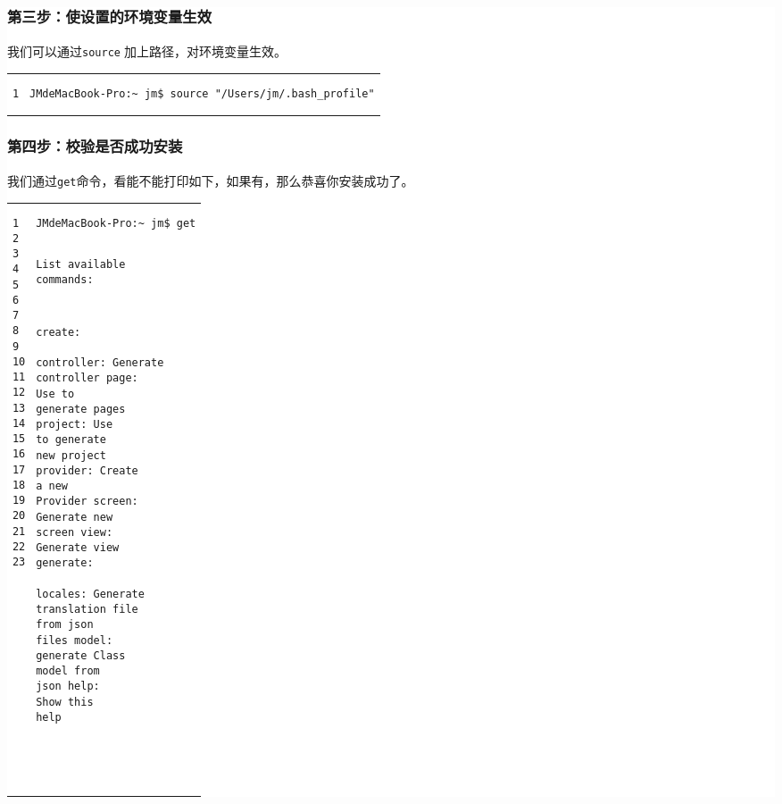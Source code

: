 <h3 id="第三步使设置的环境变量生效">第三步：使设置的环境变量生效</h3>

<p>我们可以通过<code class="language-plaintext highlighter-rouge">source</code> 加上路径，对环境变量生效。</p>

<div lang="dart" class="language-dart highlighter-rouge"><div class="highlight"><code><table class="rouge-table"><tbody><tr><td class="rouge-gutter gl"><pre class="lineno">1
</pre></td><td class="rouge-code"><pre><span class="n">JMdeMacBook</span><span class="o">-</span><span class="nl">Pro:</span><span class="o">~</span> <span class="n">jm</span><span class="err">$</span> <span class="kn">source</span> <span class="s">"/Users/jm/.bash_profile"</span>
</pre></td></tr></tbody></table></code></div></div>

<h3 id="第四步校验是否成功安装">第四步：校验是否成功安装</h3>

<p>我们通过<code class="language-plaintext highlighter-rouge">get</code>命令，看能不能打印如下，如果有，那么恭喜你安装成功了。</p>

<div lang="dart" class="language-dart highlighter-rouge"><div class="highlight"><code><table class="rouge-table"><tbody><tr><td class="rouge-gutter gl"><pre class="lineno">1
2
3
4
5
6
7
8
9
10
11
12
13
14
15
16
17
18
19
20
21
22
23
</pre></td><td class="rouge-code"><pre><span class="n">JMdeMacBook</span><span class="o">-</span><span class="nl">Pro:</span><span class="o">~</span> <span class="n">jm</span><span class="err">$</span> <span class="kd">get</span>

<span class="n">List</span> <span class="n">available</span> <span class="nl">commands:</span>

  <span class="nl">create:</span>  
    <span class="nl">controller:</span>  <span class="n">Generate</span> <span class="n">controller</span>
    <span class="nl">page:</span>  <span class="n">Use</span> <span class="n">to</span> <span class="n">generate</span> <span class="n">pages</span>
    <span class="nl">project:</span>  <span class="n">Use</span> <span class="n">to</span> <span class="n">generate</span> <span class="k">new</span> <span class="n">project</span>
    <span class="nl">provider:</span>  <span class="n">Create</span> <span class="n">a</span> <span class="k">new</span> <span class="n">Provider</span>
    <span class="nl">screen:</span>  <span class="n">Generate</span> <span class="k">new</span> <span class="n">screen</span>
    <span class="nl">view:</span>  <span class="n">Generate</span> <span class="n">view</span>
  <span class="nl">generate:</span>  
    <span class="nl">locales:</span>  <span class="n">Generate</span> <span class="n">translation</span> <span class="n">file</span> <span class="n">from</span> <span class="n">json</span> <span class="n">files</span>
    <span class="nl">model:</span>  <span class="n">generate</span> <span class="n">Class</span> <span class="n">model</span> <span class="n">from</span> <span class="n">json</span>
  <span class="nl">help:</span>  <span class="n">Show</span> <span class="k">this</span> <span class="n">help</span>